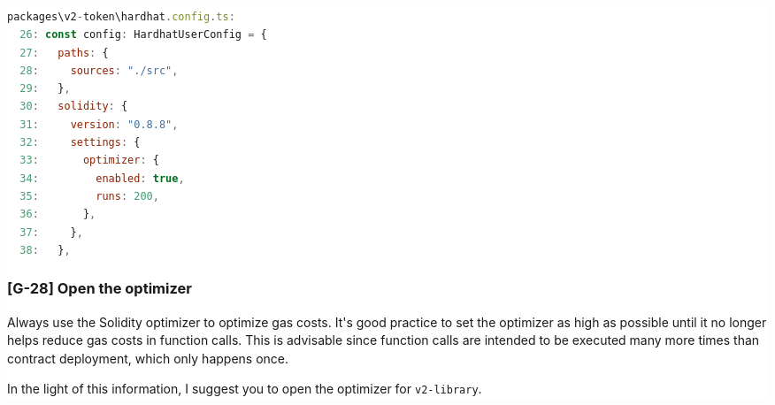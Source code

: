 ```js
packages\v2-token\hardhat.config.ts:
  26: const config: HardhatUserConfig = {
  27:   paths: {
  28:     sources: "./src",
  29:   },
  30:   solidity: {
  31:     version: "0.8.8",
  32:     settings: {
  33:       optimizer: {
  34:         enabled: true,
  35:         runs: 200,
  36:       },
  37:     },
  38:   },
```
### [G-28] Open the optimizer

Always use the Solidity optimizer to optimize gas costs. It's good practice to set the optimizer as high as possible until it no longer helps reduce gas costs in function calls. This is advisable since function calls are intended to be executed many more times than contract deployment, which only happens once.

In the light of this information, I suggest you to open the optimizer for ``v2-library``.
